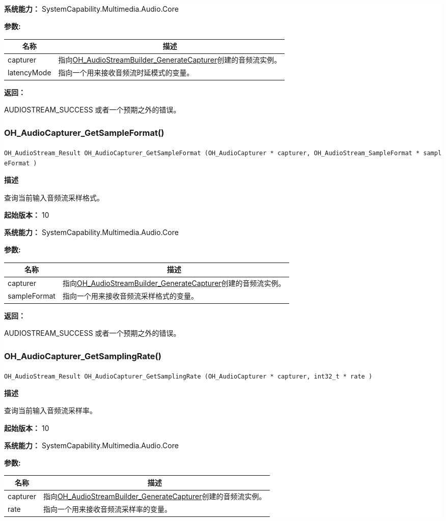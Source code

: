 **系统能力：** SystemCapability.Multimedia.Audio.Core

**参数:**

| 名称 | 描述 | 
| -------- | -------- |
| capturer | 指向[OH_AudioStreamBuilder_GenerateCapturer](#oh_audiostreambuilder_generatecapturer)创建的音频流实例。 | 
| latencyMode | 指向一个用来接收音频流时延模式的变量。 | 

**返回：**

AUDIOSTREAM_SUCCESS 或者一个预期之外的错误。


### OH_AudioCapturer_GetSampleFormat()

```
OH_AudioStream_Result OH_AudioCapturer_GetSampleFormat (OH_AudioCapturer * capturer, OH_AudioStream_SampleFormat * sampleFormat )
```

**描述**

查询当前输入音频流采样格式。

**起始版本：** 10

**系统能力：** SystemCapability.Multimedia.Audio.Core

**参数:**

| 名称 | 描述 | 
| -------- | -------- |
| capturer | 指向[OH_AudioStreamBuilder_GenerateCapturer](#oh_audiostreambuilder_generatecapturer)创建的音频流实例。 | 
| sampleFormat | 指向一个用来接收音频流采样格式的变量。 | 

**返回：**

AUDIOSTREAM_SUCCESS 或者一个预期之外的错误。


### OH_AudioCapturer_GetSamplingRate()

```
OH_AudioStream_Result OH_AudioCapturer_GetSamplingRate (OH_AudioCapturer * capturer, int32_t * rate )
```

**描述**

查询当前输入音频流采样率。

**起始版本：** 10

**系统能力：** SystemCapability.Multimedia.Audio.Core

**参数:**

| 名称 | 描述 | 
| -------- | -------- |
| capturer | 指向[OH_AudioStreamBuilder_GenerateCapturer](#oh_audiostreambuilder_generatecapturer)创建的音频流实例。 | 
| rate | 指向一个用来接收音频流采样率的变量。 | 
